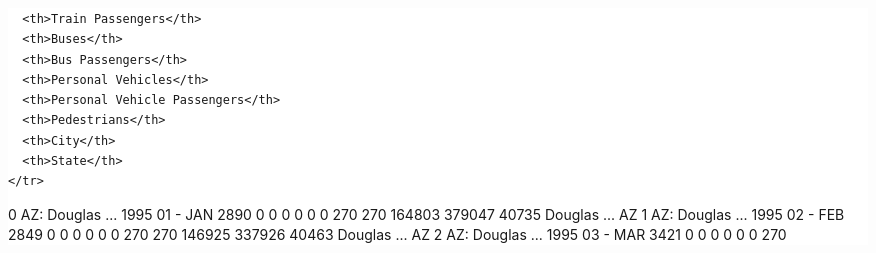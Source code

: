       <th>Train Passengers</th>
      <th>Buses</th>
      <th>Bus Passengers</th>
      <th>Personal Vehicles</th>
      <th>Personal Vehicle Passengers</th>
      <th>Pedestrians</th>
      <th>City</th>
      <th>State</th>
    </tr>
  </thead>
  <tbody>
    <tr>
      <th>0</th>
      <td> AZ: Douglas                                   ...</td>
      <td> 1995</td>
      <td>  01 - JAN</td>
      <td> 2890</td>
      <td> 0</td>
      <td> 0</td>
      <td> 0</td>
      <td> 0</td>
      <td> 0</td>
      <td> 0</td>
      <td> 270</td>
      <td> 270</td>
      <td> 164803</td>
      <td> 379047</td>
      <td> 40735</td>
      <td> Douglas                                       ...</td>
      <td> AZ</td>
    </tr>
    <tr>
      <th>1</th>
      <td> AZ: Douglas                                   ...</td>
      <td> 1995</td>
      <td>  02 - FEB</td>
      <td> 2849</td>
      <td> 0</td>
      <td> 0</td>
      <td> 0</td>
      <td> 0</td>
      <td> 0</td>
      <td> 0</td>
      <td> 270</td>
      <td> 270</td>
      <td> 146925</td>
      <td> 337926</td>
      <td> 40463</td>
      <td> Douglas                                       ...</td>
      <td> AZ</td>
    </tr>
    <tr>
      <th>2</th>
      <td> AZ: Douglas                                   ...</td>
      <td> 1995</td>
      <td>  03 - MAR</td>
      <td> 3421</td>
      <td> 0</td>
      <td> 0</td>
      <td> 0</td>
      <td> 0</td>
      <td> 0</td>
      <td> 0</td>
      <td> 270</td>
